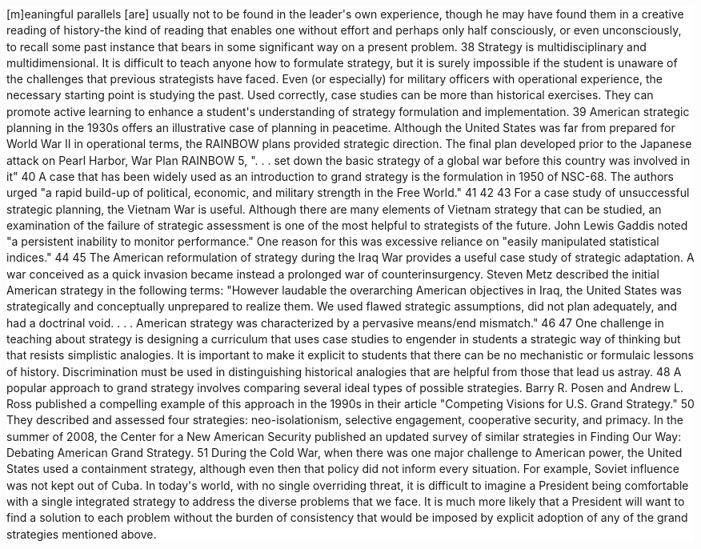 [m]eaningful parallels [are] usually not to be found in the leader's own experience, though he may have found them in a creative reading of history-the kind of reading that enables one without effort and perhaps only half consciously, or even unconsciously, to recall some past instance that bears in some significant way on a present problem. 
38
Strategy is multidisciplinary and multidimensional. It is difficult to teach anyone how to formulate strategy, but it is surely impossible if the student is unaware of the challenges that previous strategists have faced. Even (or especially) for military officers with operational experience, the necessary starting point is studying the past.
Used correctly, case studies can be more than historical exercises. They can promote active learning to enhance a student's understanding of strategy formulation and implementation. 
39
American strategic planning in the 1930s offers an illustrative case of planning in peacetime. Although the United States was far from prepared for World War II in operational terms, the RAINBOW plans provided strategic direction. The final plan developed prior to the Japanese attack on Pearl Harbor, War Plan RAINBOW 5, ". . . set down the basic strategy of a global war before this country was involved in it" 
40
A case that has been widely used as an introduction to grand strategy is the formulation in 1950 of NSC-68. The authors urged "a rapid build-up of political, economic, and military strength in the Free World." 
41
42
43
For a case study of unsuccessful strategic planning, the Vietnam War is useful. Although there are many elements of Vietnam strategy that can be studied, an examination of the failure of strategic assessment is one of the most helpful to strategists of the future. John Lewis Gaddis noted "a persistent inability to monitor performance." One reason for this was excessive reliance on "easily manipulated statistical indices." 
44
45
The American reformulation of strategy during the Iraq War provides a useful case study of strategic adaptation. A war conceived as a quick invasion became instead a prolonged war of counterinsurgency.
Steven Metz described the initial American strategy in the following terms: "However laudable the overarching American objectives in Iraq, the United States was strategically and conceptually unprepared to realize them. We used flawed strategic assumptions, did not plan adequately, and had a doctrinal void. . . . American strategy was characterized by a pervasive means/end mismatch." 
46
47
One challenge in teaching about strategy is designing a curriculum that uses case studies to engender in students a strategic way of thinking but that resists simplistic analogies. It is important to make it explicit to students that there can be no mechanistic or formulaic lessons of history. Discrimination must be used in distinguishing historical analogies that are helpful from those that lead us astray. 
48
A popular approach to grand strategy involves comparing several ideal types of possible strategies. Barry R. Posen and Andrew L. Ross published a compelling example of this approach in the 1990s in their article "Competing Visions for U.S. Grand Strategy." 50 They described and assessed four strategies: neo-isolationism, selective engagement, cooperative security, and primacy. In the summer of 2008, the Center for a New American Security published an updated survey of similar strategies in Finding Our Way: Debating American Grand Strategy. 
51
During the Cold War, when there was one major challenge to American power, the United States used a containment strategy, although even then that policy did not inform every situation. For example, Soviet influence was not kept out of Cuba. In today's world, with no single overriding threat, it is difficult to imagine a President being comfortable with a single integrated strategy to address the diverse problems that we face. It is much more likely that a President will want to find a solution to each problem without the burden of consistency that would be imposed by explicit adoption of any of the grand strategies mentioned above.